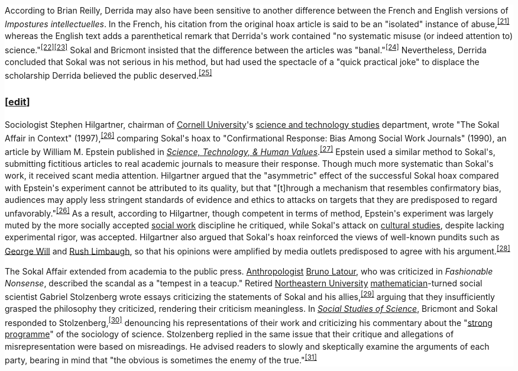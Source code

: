 According to Brian Reilly, Derrida may also have been sensitive to another difference between the French and English versions of _Impostures intellectuelles_. In the French, his citation from the original hoax article is said to be an "isolated" instance of abuse,<sup id="cite_ref-22"><a href="https://en.wikipedia.org/wiki/Sokal_affair#cite_note-22">[21]</a></sup> whereas the English text adds a parenthetical remark that Derrida's work contained "no systematic misuse (or indeed attention to) science."<sup id="cite_ref-23"><a href="https://en.wikipedia.org/wiki/Sokal_affair#cite_note-23">[22]</a></sup><sup id="cite_ref-24"><a href="https://en.wikipedia.org/wiki/Sokal_affair#cite_note-24">[23]</a></sup> Sokal and Bricmont insisted that the difference between the articles was "banal."<sup id="cite_ref-25"><a href="https://en.wikipedia.org/wiki/Sokal_affair#cite_note-25">[24]</a></sup> Nevertheless, Derrida concluded that Sokal was not serious in his method, but had used the spectacle of a "quick practical joke" to displace the scholarship Derrida believed the public deserved.<sup id="cite_ref-26"><a href="https://en.wikipedia.org/wiki/Sokal_affair#cite_note-26">[25]</a></sup>

### \[[edit](https://en.wikipedia.org/w/index.php?title=Sokal_affair&action=edit&section=9 "Edit section: Criticism of social sciences")\]

Sociologist Stephen Hilgartner, chairman of [Cornell University](https://en.wikipedia.org/wiki/Cornell_University "Cornell University")'s [science and technology studies](https://en.wikipedia.org/wiki/Science_and_technology_studies "Science and technology studies") department, wrote "The Sokal Affair in Context" (1997),<sup id="cite_ref-auto_27-0"><a href="https://en.wikipedia.org/wiki/Sokal_affair#cite_note-auto-27">[26]</a></sup> comparing Sokal's hoax to "Confirmational Response: Bias Among Social Work Journals" (1990), an article by William M. Epstein published in _[Science, Technology, & Human Values](https://en.wikipedia.org/wiki/Science,_Technology,_%26_Human_Values "Science, Technology, & Human Values")_.<sup id="cite_ref-28"><a href="https://en.wikipedia.org/wiki/Sokal_affair#cite_note-28">[27]</a></sup> Epstein used a similar method to Sokal's, submitting fictitious articles to real academic journals to measure their response. Though much more systematic than Sokal's work, it received scant media attention. Hilgartner argued that the "asymmetric" effect of the successful Sokal hoax compared with Epstein's experiment cannot be attributed to its quality, but that "\[t\]hrough a mechanism that resembles confirmatory bias, audiences may apply less stringent standards of evidence and ethics to attacks on targets that they are predisposed to regard unfavorably."<sup id="cite_ref-auto_27-1"><a href="https://en.wikipedia.org/wiki/Sokal_affair#cite_note-auto-27">[26]</a></sup> As a result, according to Hilgartner, though competent in terms of method, Epstein's experiment was largely muted by the more socially accepted [social work](https://en.wikipedia.org/wiki/Social_work "Social work") discipline he critiqued, while Sokal's attack on [cultural studies](https://en.wikipedia.org/wiki/Cultural_studies "Cultural studies"), despite lacking experimental rigor, was accepted. Hilgartner also argued that Sokal's hoax reinforced the views of well-known pundits such as [George Will](https://en.wikipedia.org/wiki/George_Will "George Will") and [Rush Limbaugh](https://en.wikipedia.org/wiki/Rush_Limbaugh "Rush Limbaugh"), so that his opinions were amplified by media outlets predisposed to agree with his argument.<sup id="cite_ref-29"><a href="https://en.wikipedia.org/wiki/Sokal_affair#cite_note-29">[28]</a></sup>

The Sokal Affair extended from academia to the public press. [Anthropologist](https://en.wikipedia.org/wiki/Anthropology "Anthropology") [Bruno Latour](https://en.wikipedia.org/wiki/Bruno_Latour "Bruno Latour"), who was criticized in _Fashionable Nonsense_, described the scandal as a "tempest in a teacup." Retired [Northeastern University](https://en.wikipedia.org/wiki/Northeastern_University "Northeastern University") [mathematician](https://en.wikipedia.org/wiki/Mathematician "Mathematician")\-turned social scientist Gabriel Stolzenberg wrote essays criticizing the statements of Sokal and his allies,<sup id="cite_ref-30"><a href="https://en.wikipedia.org/wiki/Sokal_affair#cite_note-30">[29]</a></sup> arguing that they insufficiently grasped the philosophy they criticized, rendering their criticism meaningless. In _[Social Studies of Science](https://en.wikipedia.org/wiki/Social_Studies_of_Science "Social Studies of Science")_, Bricmont and Sokal responded to Stolzenberg,<sup id="cite_ref-31"><a href="https://en.wikipedia.org/wiki/Sokal_affair#cite_note-31">[30]</a></sup> denouncing his representations of their work and criticizing his commentary about the "[strong programme](https://en.wikipedia.org/wiki/Strong_programme "Strong programme")" of the sociology of science. Stolzenberg replied in the same issue that their critique and allegations of misrepresentation were based on misreadings. He advised readers to slowly and skeptically examine the arguments of each party, bearing in mind that "the obvious is sometimes the enemy of the true."<sup id="cite_ref-32"><a href="https://en.wikipedia.org/wiki/Sokal_affair#cite_note-32">[31]</a></sup>
